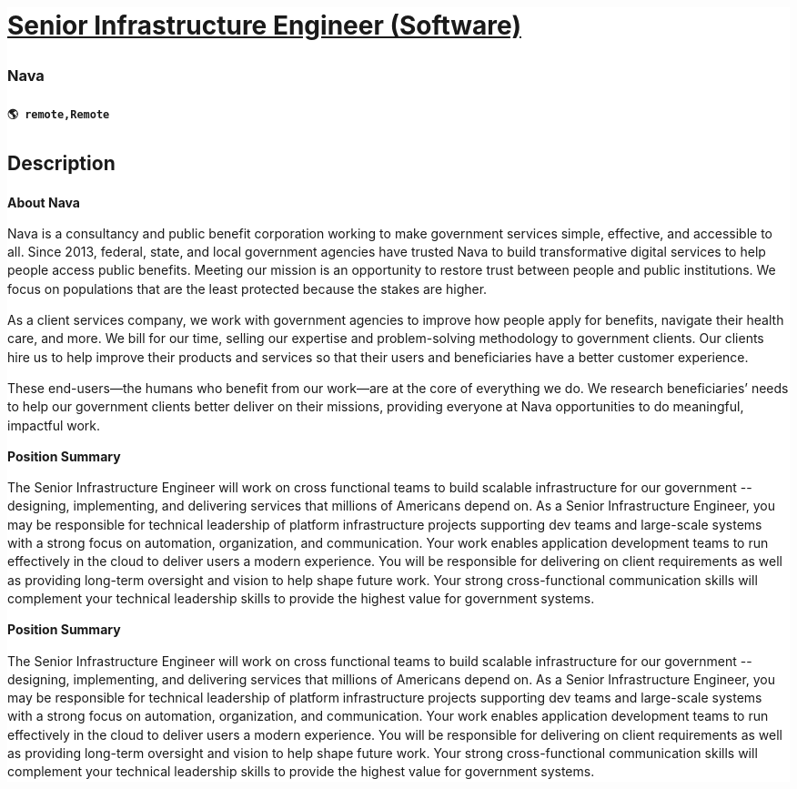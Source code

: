 # [Senior Infrastructure Engineer (Software)](https://www.remotewlb.com/apply/senior-infrastructure-engineer-software)  
### Nava  
#### `🌎 remote,Remote`  

## Description

 **About Nava**

Nava is a consultancy and public benefit corporation working to make government services simple, effective, and accessible to all. Since 2013, federal, state, and local government agencies have trusted Nava to build transformative digital services to help people access public benefits. Meeting our mission is an opportunity to restore trust between people and public institutions. We focus on populations that are the least protected because the stakes are higher.

  

As a client services company, we work with government agencies to improve how people apply for benefits, navigate their health care, and more. We bill for our time, selling our expertise and problem-solving methodology to government clients. Our clients hire us to help improve their products and services so that their users and beneficiaries have a better customer experience.

  

These end-users—the humans who benefit from our work—are at the core of everything we do. We research beneficiaries’ needs to help our government clients better deliver on their missions, providing everyone at Nava opportunities to do meaningful, impactful work.

  

**Position Summary**

  

The Senior Infrastructure Engineer will work on cross functional teams to build scalable infrastructure for our government -- designing, implementing, and delivering services that millions of Americans depend on. As a Senior Infrastructure Engineer, you may be responsible for technical leadership of platform infrastructure projects supporting dev teams and large-scale systems with a strong focus on automation, organization, and communication. Your work enables application development teams to run effectively in the cloud to deliver users a modern experience. You will be responsible for delivering on client requirements as well as providing long-term oversight and vision to help shape future work. Your strong cross-functional communication skills will complement your technical leadership skills to provide the highest value for government systems.

  

  

 **Position Summary**

  

The Senior Infrastructure Engineer will work on cross functional teams to build scalable infrastructure for our government -- designing, implementing, and delivering services that millions of Americans depend on. As a Senior Infrastructure Engineer, you may be responsible for technical leadership of platform infrastructure projects supporting dev teams and large-scale systems with a strong focus on automation, organization, and communication. Your work enables application development teams to run effectively in the cloud to deliver users a modern experience. You will be responsible for delivering on client requirements as well as providing long-term oversight and vision to help shape future work. Your strong cross-functional communication skills will complement your technical leadership skills to provide the highest value for government systems.

